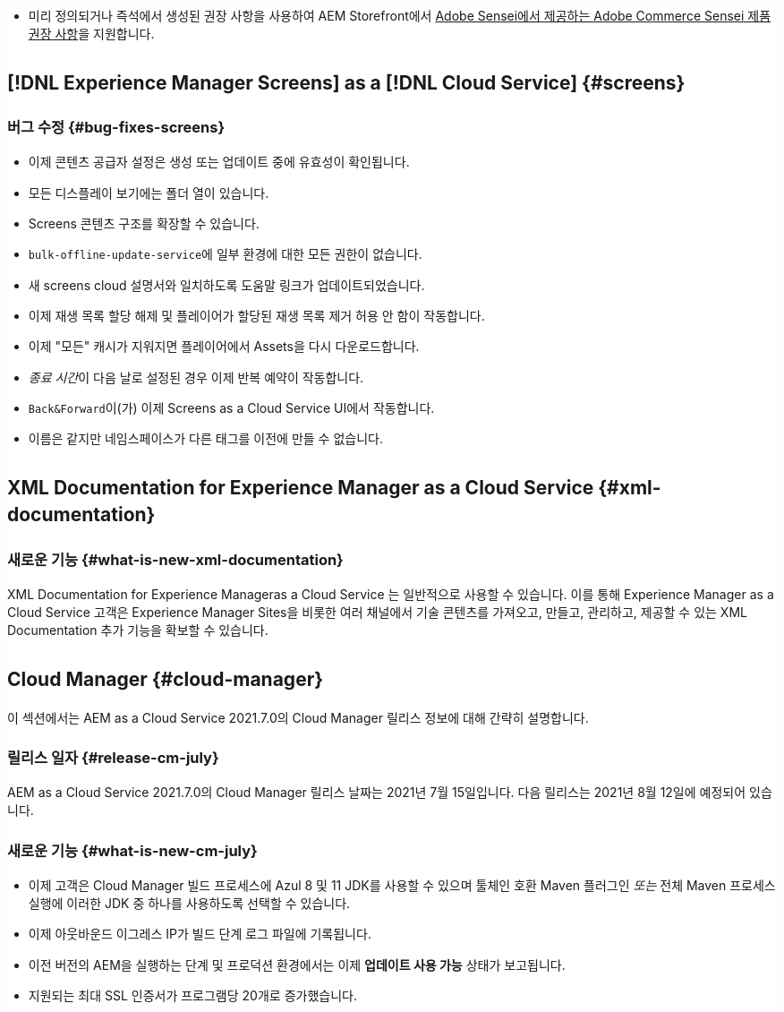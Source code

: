 * 미리 정의되거나 즉석에서 생성된 권장 사항을 사용하여 AEM Storefront에서 [Adobe Sensei에서 제공하는 Adobe Commerce Sensei 제품 권장 사항](https://business.adobe.com/products/magento/product-recommendations.html)을 지원합니다.

## [!DNL Experience Manager Screens] as a [!DNL Cloud Service] {#screens}

### 버그 수정 {#bug-fixes-screens}

* 이제 콘텐츠 공급자 설정은 생성 또는 업데이트 중에 유효성이 확인됩니다.

* 모든 디스플레이 보기에는 폴더 열이 있습니다.

* Screens 콘텐츠 구조를 확장할 수 있습니다.

* `bulk-offline-update-service`에 일부 환경에 대한 모든 권한이 없습니다.

* 새 screens cloud 설명서와 일치하도록 도움말 링크가 업데이트되었습니다.

* 이제 재생 목록 할당 해제 및 플레이어가 할당된 재생 목록 제거 허용 안 함이 작동합니다.

* 이제 &quot;모든&quot; 캐시가 지워지면 플레이어에서 Assets을 다시 다운로드합니다.

* *종료 시간*&#x200B;이 다음 날로 설정된 경우 이제 반복 예약이 작동합니다.

* `Back&Forward`이(가) 이제 Screens as a Cloud Service UI에서 작동합니다.

* 이름은 같지만 네임스페이스가 다른 태그를 이전에 만들 수 없습니다.

## XML Documentation for Experience Manager as a Cloud Service {#xml-documentation}

### 새로운 기능 {#what-is-new-xml-documentation}

XML Documentation for Experience Manageras a Cloud Service 는 일반적으로 사용할 수 있습니다. 이를 통해 Experience Manager as a Cloud Service 고객은 Experience Manager Sites을 비롯한 여러 채널에서 기술 콘텐츠를 가져오고, 만들고, 관리하고, 제공할 수 있는 XML Documentation 추가 기능을 확보할 수 있습니다.

## Cloud Manager {#cloud-manager}

이 섹션에서는 AEM as a Cloud Service 2021.7.0의 Cloud Manager 릴리스 정보에 대해 간략히 설명합니다.

### 릴리스 일자 {#release-cm-july}

AEM as a Cloud Service 2021.7.0의 Cloud Manager 릴리스 날짜는 2021년 7월 15일입니다.
다음 릴리스는 2021년 8월 12일에 예정되어 있습니다.

### 새로운 기능 {#what-is-new-cm-july}

* 이제 고객은 Cloud Manager 빌드 프로세스에 Azul 8 및 11 JDK를 사용할 수 있으며 툴체인 호환 Maven 플러그인 *또는* 전체 Maven 프로세스 실행에 이러한 JDK 중 하나를 사용하도록 선택할 수 있습니다.

* 이제 아웃바운드 이그레스 IP가 빌드 단계 로그 파일에 기록됩니다.

* 이전 버전의 AEM을 실행하는 단계 및 프로덕션 환경에서는 이제 **업데이트 사용 가능** 상태가 보고됩니다.

* 지원되는 최대 SSL 인증서가 프로그램당 20개로 증가했습니다.
